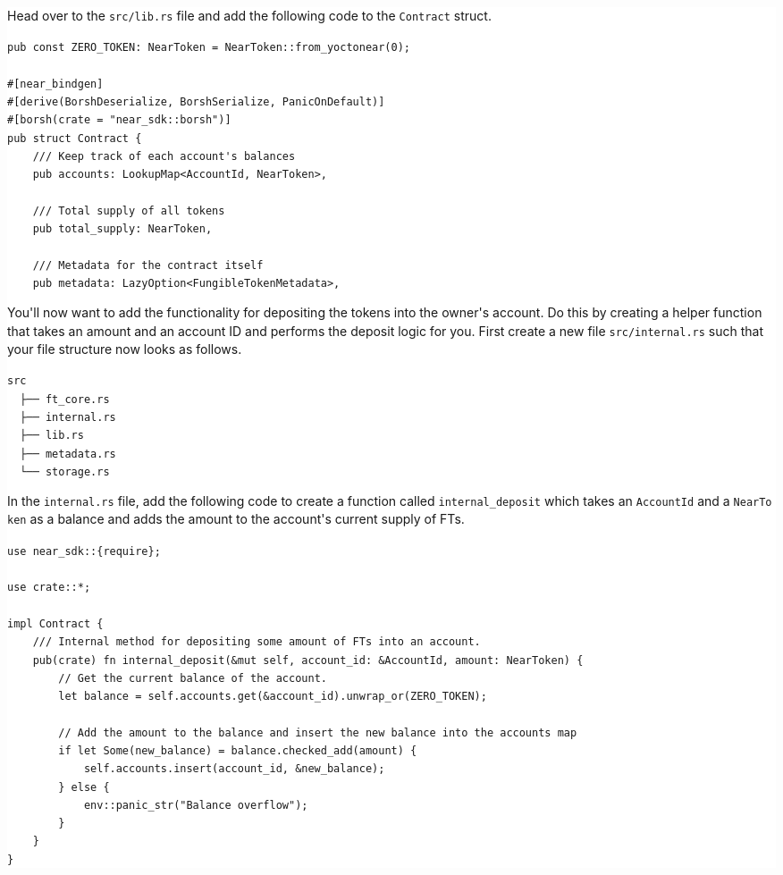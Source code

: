 Head over to the `src/lib.rs` file and add the following code to the `Contract` struct.

```
pub const ZERO_TOKEN: NearToken = NearToken::from_yoctonear(0);

#[near_bindgen]
#[derive(BorshDeserialize, BorshSerialize, PanicOnDefault)]
#[borsh(crate = "near_sdk::borsh")]
pub struct Contract {
    /// Keep track of each account's balances
    pub accounts: LookupMap<AccountId, NearToken>,

    /// Total supply of all tokens
    pub total_supply: NearToken,

    /// Metadata for the contract itself
    pub metadata: LazyOption<FungibleTokenMetadata>,
```

You'll now want to add the functionality for depositing the tokens into the owner's account. Do this by creating a helper function that takes an amount and an account ID and performs the deposit logic for you. First create a new file `src/internal.rs` such that your file structure now looks as follows.

```
src
  ├── ft_core.rs
  ├── internal.rs
  ├── lib.rs
  ├── metadata.rs
  └── storage.rs
```

In the `internal.rs` file, add the following code to create a function called `internal_deposit` which takes an `AccountId` and a `NearToken` as a balance and adds the amount to the account's current supply of FTs.

```
use near_sdk::{require};

use crate::*;

impl Contract {
    /// Internal method for depositing some amount of FTs into an account. 
    pub(crate) fn internal_deposit(&mut self, account_id: &AccountId, amount: NearToken) {
        // Get the current balance of the account.
        let balance = self.accounts.get(&account_id).unwrap_or(ZERO_TOKEN);
        
        // Add the amount to the balance and insert the new balance into the accounts map
        if let Some(new_balance) = balance.checked_add(amount) {
            self.accounts.insert(account_id, &new_balance);
        } else {
            env::panic_str("Balance overflow");
        }
    }
}
```

